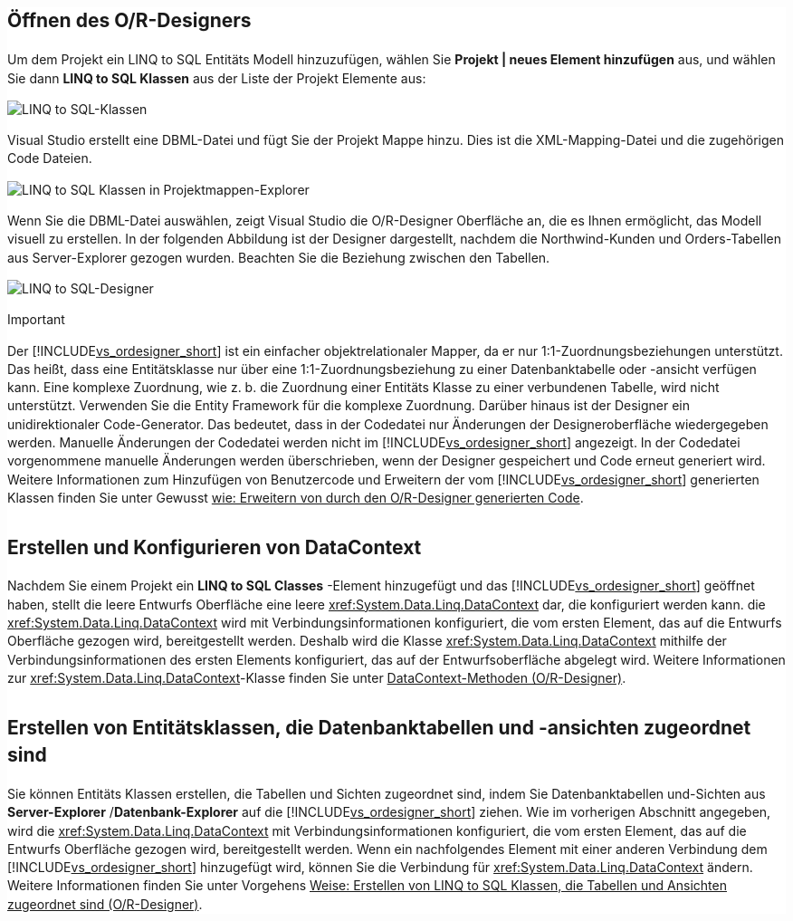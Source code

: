 ## <a name="opening-the-or-designer"></a>Öffnen des O/R-Designers
 Um dem Projekt ein LINQ to SQL Entitäts Modell hinzuzufügen, wählen Sie **Projekt &#124; neues Element hinzufügen** aus, und wählen Sie dann **LINQ to SQL Klassen** aus der Liste der Projekt Elemente aus:

 ![LINQ to SQL-Klassen](../data-tools/media/raddata-linq-to-sql-classes.png "LINQ to SQL Klassen für raddata")

 Visual Studio erstellt eine DBML-Datei und fügt Sie der Projekt Mappe hinzu. Dies ist die XML-Mapping-Datei und die zugehörigen Code Dateien.

 ![LINQ to SQL Klassen in Projektmappen-Explorer](../data-tools/media/raddata-linq-to-sql-classes-in-solution-explorer.png "raddata LINQ to SQL-Klassen in Projektmappen-Explorer")

 Wenn Sie die DBML-Datei auswählen, zeigt Visual Studio die O/R-Designer Oberfläche an, die es Ihnen ermöglicht, das Modell visuell zu erstellen. In der folgenden Abbildung ist der Designer dargestellt, nachdem die Northwind-Kunden und Orders-Tabellen aus Server-Explorer gezogen wurden. Beachten Sie die Beziehung zwischen den Tabellen.

 ![LINQ to SQL-Designer](../data-tools/media/raddata-linq-to-sql-designer.png "raddata-LINQ to SQL-Designer")

> [!IMPORTANT]
> Der [!INCLUDE[vs_ordesigner_short](../includes/vs-ordesigner-short-md.md)] ist ein einfacher objektrelationaler Mapper, da er nur 1:1-Zuordnungsbeziehungen unterstützt. Das heißt, dass eine Entitätsklasse nur über eine 1:1-Zuordnungsbeziehung zu einer Datenbanktabelle oder -ansicht verfügen kann. Eine komplexe Zuordnung, wie z. b. die Zuordnung einer Entitäts Klasse zu einer verbundenen Tabelle, wird nicht unterstützt. Verwenden Sie die Entity Framework für die komplexe Zuordnung. Darüber hinaus ist der Designer ein unidirektionaler Code-Generator. Das bedeutet, dass in der Codedatei nur Änderungen der Designeroberfläche wiedergegeben werden. Manuelle Änderungen der Codedatei werden nicht im [!INCLUDE[vs_ordesigner_short](../includes/vs-ordesigner-short-md.md)] angezeigt. In der Codedatei vorgenommene manuelle Änderungen werden überschrieben, wenn der Designer gespeichert und Code erneut generiert wird. Weitere Informationen zum Hinzufügen von Benutzercode und Erweitern der vom [!INCLUDE[vs_ordesigner_short](../includes/vs-ordesigner-short-md.md)] generierten Klassen finden Sie unter Gewusst [wie: Erweitern von durch den O/R-Designer generierten Code](../data-tools/how-to-extend-code-generated-by-the-o-r-designer.md).

## <a name="creating-and-configuring-the-datacontext"></a>Erstellen und Konfigurieren von DataContext
 Nachdem Sie einem Projekt ein **LINQ to SQL Classes** -Element hinzugefügt und das [!INCLUDE[vs_ordesigner_short](../includes/vs-ordesigner-short-md.md)] geöffnet haben, stellt die leere Entwurfs Oberfläche eine leere <xref:System.Data.Linq.DataContext> dar, die konfiguriert werden kann. die <xref:System.Data.Linq.DataContext> wird mit Verbindungsinformationen konfiguriert, die vom ersten Element, das auf die Entwurfs Oberfläche gezogen wird, bereitgestellt werden. Deshalb wird die Klasse <xref:System.Data.Linq.DataContext> mithilfe der Verbindungsinformationen des ersten Elements konfiguriert, das auf der Entwurfsoberfläche abgelegt wird. Weitere Informationen zur <xref:System.Data.Linq.DataContext>-Klasse finden Sie unter [DataContext-Methoden (O/R-Designer)](../data-tools/datacontext-methods-o-r-designer.md).

## <a name="creating-entity-classes-that-map-to-database-tables-and-views"></a>Erstellen von Entitätsklassen, die Datenbanktabellen und -ansichten zugeordnet sind
 Sie können Entitäts Klassen erstellen, die Tabellen und Sichten zugeordnet sind, indem Sie Datenbanktabellen und-Sichten aus **Server-Explorer** /**Datenbank-Explorer** auf die [!INCLUDE[vs_ordesigner_short](../includes/vs-ordesigner-short-md.md)] ziehen. Wie im vorherigen Abschnitt angegeben, wird die <xref:System.Data.Linq.DataContext> mit Verbindungsinformationen konfiguriert, die vom ersten Element, das auf die Entwurfs Oberfläche gezogen wird, bereitgestellt werden. Wenn ein nachfolgendes Element mit einer anderen Verbindung dem [!INCLUDE[vs_ordesigner_short](../includes/vs-ordesigner-short-md.md)] hinzugefügt wird, können Sie die Verbindung für <xref:System.Data.Linq.DataContext> ändern. Weitere Informationen finden Sie unter Vorgehens [Weise: Erstellen von LINQ to SQL Klassen, die Tabellen und Ansichten zugeordnet sind (O/R-Designer)](../data-tools/how-to-create-linq-to-sql-classes-mapped-to-tables-and-views-o-r-designer.md).
